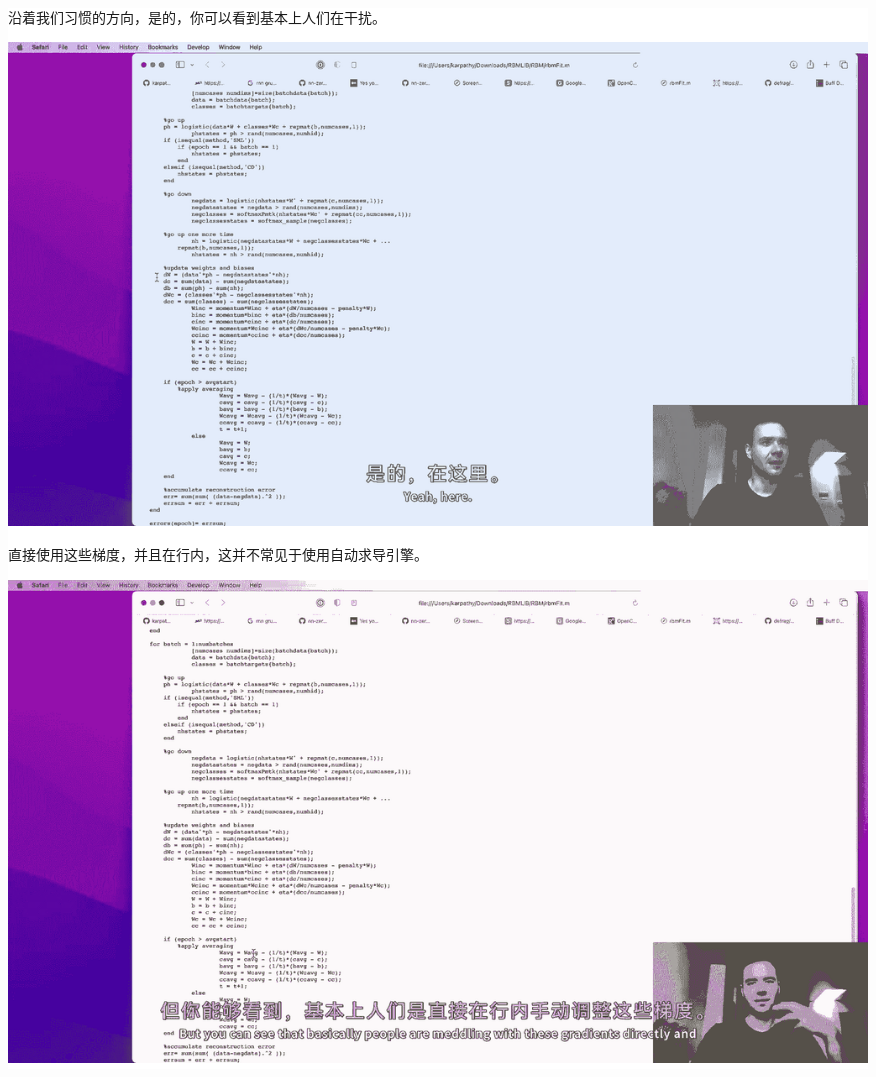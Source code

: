 沿着我们习惯的方向，是的，你可以看到基本上人们在干扰。

![](img/86f8499f4a173e8882bce59ebef07fb4_47.png)

直接使用这些梯度，并且在行内，这并不常见于使用自动求导引擎。

![](img/86f8499f4a173e8882bce59ebef07fb4_49.png)
